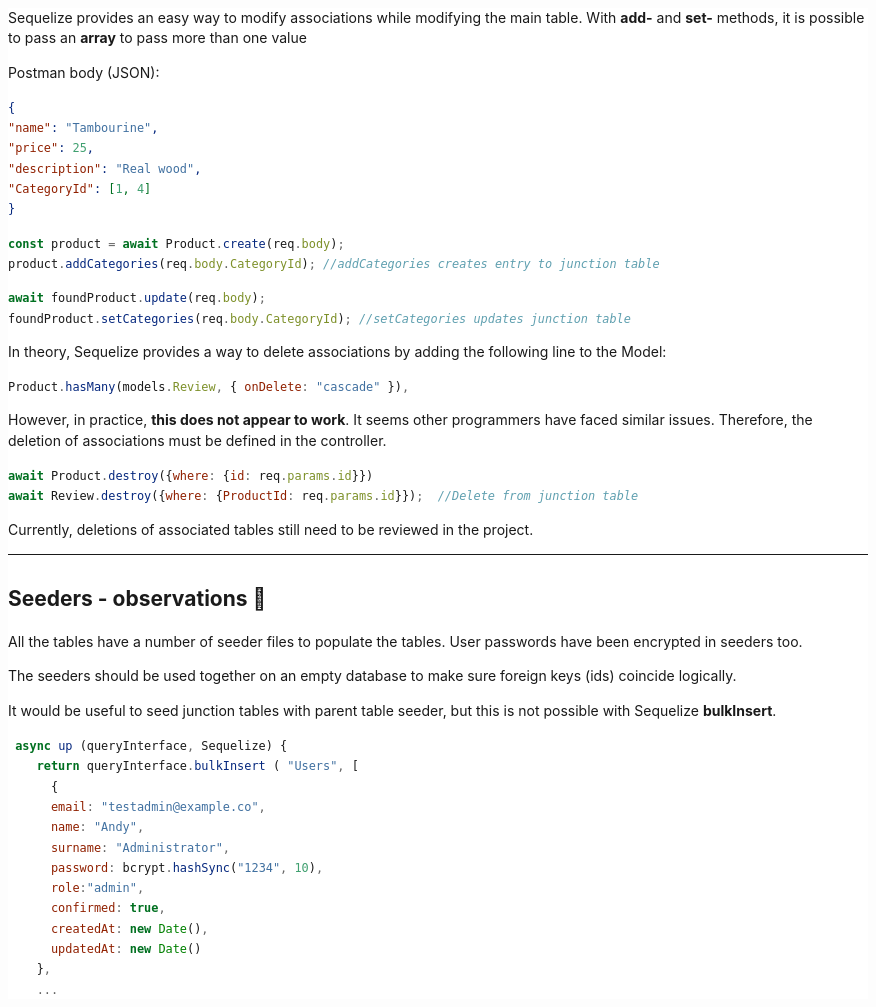 Sequelize provides an easy way to modify associations while modifying the main table.
With **add-** and **set-** methods, it is possible to pass an **array** to pass more than one value

Postman body (JSON):
```json
{
"name": "Tambourine",
"price": 25,
"description": "Real wood",
"CategoryId": [1, 4]
}
```

```js
const product = await Product.create(req.body);
product.addCategories(req.body.CategoryId); //addCategories creates entry to junction table
```

```js
await foundProduct.update(req.body);
foundProduct.setCategories(req.body.CategoryId); //setCategories updates junction table
```


In theory, Sequelize provides a way to delete associations by adding the following line to the Model:

```js
Product.hasMany(models.Review, { onDelete: "cascade" }),
```
However, in practice, **this does not appear to work**. It seems other programmers have faced similar issues. Therefore, the deletion of associations must be defined in the controller.

```js
await Product.destroy({where: {id: req.params.id}})           
await Review.destroy({where: {ProductId: req.params.id}});  //Delete from junction table
```

Currently, deletions of associated tables still need to be reviewed in the project.



***

## Seeders - observations 🚜

All the tables have a number of seeder files to populate the tables. User passwords have been encrypted in seeders too.

The seeders should be used together on an empty database to make sure foreign keys (ids) coincide logically.

It would be useful to seed junction tables with parent table seeder, but this is not possible with Sequelize **bulkInsert**.

```js
 async up (queryInterface, Sequelize) {
    return queryInterface.bulkInsert ( "Users", [
      {
      email: "testadmin@example.co",
      name: "Andy",
      surname: "Administrator",
      password: bcrypt.hashSync("1234", 10), 
      role:"admin",
      confirmed: true,
      createdAt: new Date(),
      updatedAt: new Date()
    },
    ...
```
